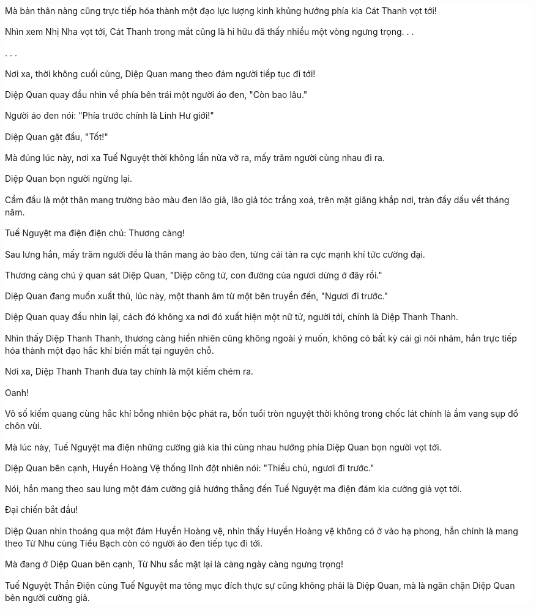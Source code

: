 Mà bản thân nàng cũng trực tiếp hóa thành một đạo lực lượng kinh khủng hướng phía kia Cát Thanh vọt tới!

Nhìn xem Nhị Nha vọt tới, Cát Thanh trong mắt cũng là hi hữu đã thấy nhiều một vòng ngưng trọng. . .

. . .

Nơi xa, thời không cuối cùng, Diệp Quan mang theo đám người tiếp tục đi tới!

Diệp Quan quay đầu nhìn về phía bên trái một người áo đen, "Còn bao lâu."

Người áo đen nói: "Phía trước chính là Linh Hư giới!"

Diệp Quan gật đầu, "Tốt!"

Mà đúng lúc này, nơi xa Tuế Nguyệt thời không lần nữa vỡ ra, mấy trăm người cùng nhau đi ra.

Diệp Quan bọn người ngừng lại.

Cầm đầu là một thân mang trường bào màu đen lão giả, lão giả tóc trắng xoá, trên mặt giăng khắp nơi, tràn đầy dấu vết tháng năm.

Tuế Nguyệt ma điện điện chủ: Thương càng!

Sau lưng hắn, mấy trăm người đều là thân mang áo bào đen, từng cái tản ra cực mạnh khí tức cường đại.

Thương càng chú ý quan sát Diệp Quan, "Diệp công tử, con đường của ngươi dừng ở đây rồi."

Diệp Quan đang muốn xuất thủ, lúc này, một thanh âm từ một bên truyền đến, "Ngươi đi trước."

Diệp Quan quay đầu nhìn lại, cách đó không xa nơi đó xuất hiện một nữ tử, người tới, chính là Diệp Thanh Thanh.

Nhìn thấy Diệp Thanh Thanh, thương càng hiển nhiên cũng không ngoài ý muốn, không có bất kỳ cái gì nói nhảm, hắn trực tiếp hóa thành một đạo hắc khí biến mất tại nguyên chỗ.

Nơi xa, Diệp Thanh Thanh đưa tay chính là một kiếm chém ra.

Oanh!

Vô số kiếm quang cùng hắc khí bỗng nhiên bộc phát ra, bốn tuổi tròn nguyệt thời không trong chốc lát chính là ầm vang sụp đổ chôn vùi.

Mà lúc này, Tuế Nguyệt ma điện những cường giả kia thì cùng nhau hướng phía Diệp Quan bọn người vọt tới.

Diệp Quan bên cạnh, Huyền Hoàng Vệ thống lĩnh đột nhiên nói: "Thiếu chủ, ngươi đi trước."

Nói, hắn mang theo sau lưng một đám cường giả hướng thẳng đến Tuế Nguyệt ma điện đám kia cường giả vọt tới.

Đại chiến bắt đầu!

Diệp Quan nhìn thoáng qua một đám Huyền Hoàng vệ, nhìn thấy Huyền Hoàng vệ không có ở vào hạ phong, hắn chính là mang theo Từ Nhu cùng Tiểu Bạch còn có người áo đen tiếp tục đi tới.

Mà đang ở Diệp Quan bên cạnh, Từ Nhu sắc mặt lại là càng ngày càng ngưng trọng!

Tuế Nguyệt Thần Điện cùng Tuế Nguyệt ma tông mục đích thực sự cũng không phải là Diệp Quan, mà là ngăn chặn Diệp Quan bên người cường giả.
